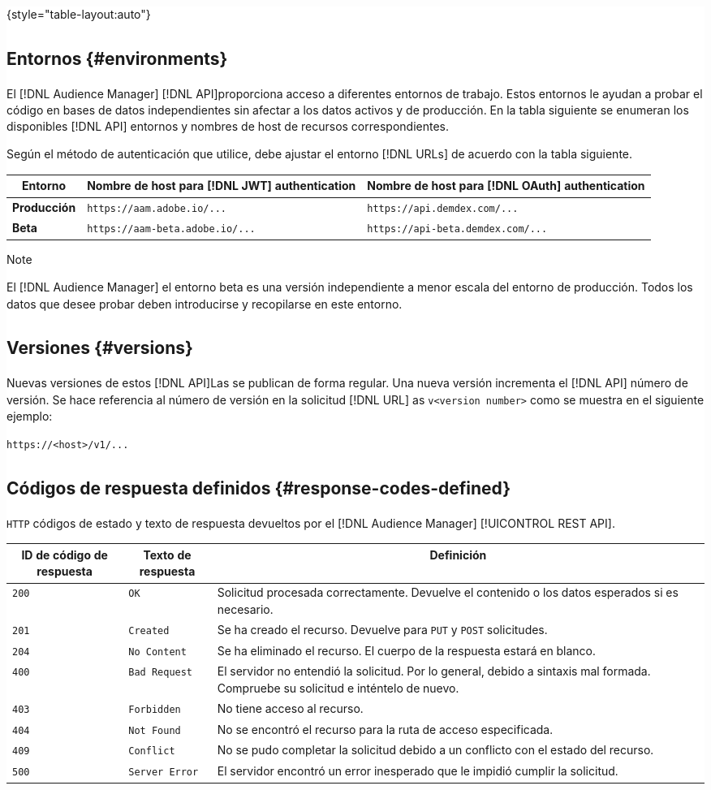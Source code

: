 {style="table-layout:auto"}

## Entornos {#environments}

El [!DNL Audience Manager] [!DNL API]proporciona acceso a diferentes entornos de trabajo. Estos entornos le ayudan a probar el código en bases de datos independientes sin afectar a los datos activos y de producción. En la tabla siguiente se enumeran los disponibles [!DNL API] entornos y nombres de host de recursos correspondientes.

Según el método de autenticación que utilice, debe ajustar el entorno [!DNL URLs] de acuerdo con la tabla siguiente.

| Entorno | Nombre de host para [!DNL JWT] authentication | Nombre de host para [!DNL OAuth] authentication |
|---|---|---|
| **Producción** | `https://aam.adobe.io/...` | `https://api.demdex.com/...` |
| **Beta** | `https://aam-beta.adobe.io/...` | `https://api-beta.demdex.com/...` |

>[!NOTE]
>
>El [!DNL Audience Manager] el entorno beta es una versión independiente a menor escala del entorno de producción. Todos los datos que desee probar deben introducirse y recopilarse en este entorno.

## Versiones {#versions}

Nuevas versiones de estos [!DNL API]Las se publican de forma regular. Una nueva versión incrementa el [!DNL API] número de versión. Se hace referencia al número de versión en la solicitud [!DNL URL] as `v<version number>` como se muestra en el siguiente ejemplo:

`https://<host>/v1/...`

## Códigos de respuesta definidos {#response-codes-defined}

`HTTP` códigos de estado y texto de respuesta devueltos por el [!DNL Audience Manager] [!UICONTROL REST API].

| ID de código de respuesta | Texto de respuesta | Definición |
|---|---|---|
| `200` | `OK` | Solicitud procesada correctamente. Devuelve el contenido o los datos esperados si es necesario. |
| `201` | `Created` | Se ha creado el recurso. Devuelve para `PUT` y `POST` solicitudes. |
| `204` | `No Content` | Se ha eliminado el recurso. El cuerpo de la respuesta estará en blanco. |
| `400` | `Bad Request` | El servidor no entendió la solicitud. Por lo general, debido a sintaxis mal formada. Compruebe su solicitud e inténtelo de nuevo. |
| `403` | `Forbidden` | No tiene acceso al recurso. |
| `404` | `Not Found` | No se encontró el recurso para la ruta de acceso especificada. |
| `409` | `Conflict` | No se pudo completar la solicitud debido a un conflicto con el estado del recurso. |
| `500` | `Server Error` | El servidor encontró un error inesperado que le impidió cumplir la solicitud. |
